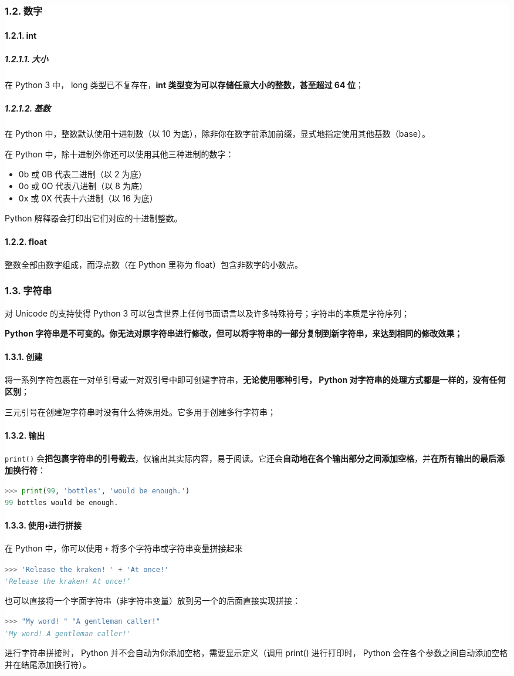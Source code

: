 ### 1.2. 数字

#### 1.2.1. int

##### 1.2.1.1. 大小

在 Python 3 中， long 类型已不复存在，**int 类型变为可以存储任意大小的整数，甚至超过 64 位**；

##### 1.2.1.2. 基数

在 Python 中，整数默认使用十进制数（以 10 为底），除非你在数字前添加前缀，显式地指定使用其他基数（base）。

在 Python 中，除十进制外你还可以使用其他三种进制的数字：
- 0b 或 0B 代表二进制（以 2 为底）
- 0o 或 0O 代表八进制（以 8 为底）
- 0x 或 0X 代表十六进制（以 16 为底）

Python 解释器会打印出它们对应的十进制整数。

#### 1.2.2. float

整数全部由数字组成，而浮点数（在 Python 里称为 float）包含非数字的小数点。

### 1.3. 字符串

对 Unicode 的支持使得 Python 3 可以包含世界上任何书面语言以及许多特殊符号；字符串的本质是字符序列；

**Python 字符串是不可变的。你无法对原字符串进行修改，但可以将字符串的一部分复制到新字符串，来达到相同的修改效果；**

#### 1.3.1. 创建

将一系列字符包裹在一对单引号或一对双引号中即可创建字符串，**无论使用哪种引号， Python 对字符串的处理方式都是一样的，没有任何区别**；

三元引号在创建短字符串时没有什么特殊用处。它多用于创建多行字符串；

#### 1.3.2. 输出

`print()` 会**把包裹字符串的引号截去**，仅输出其实际内容，易于阅读。它还会**自动地在各个输出部分之间添加空格**，并**在所有输出的最后添加换行符**：
```python
>>> print(99, 'bottles', 'would be enough.')
99 bottles would be enough.
```

#### 1.3.3. 使用`+`进行拼接

在 Python 中，你可以使用 `+` 将多个字符串或字符串变量拼接起来
```python
>>> 'Release the kraken! ' + 'At once!'
'Release the kraken! At once!‘
```
也可以直接将一个字面字符串（非字符串变量）放到另一个的后面直接实现拼接：
```python
>>> "My word! " "A gentleman caller!"
'My word! A gentleman caller!'
```
进行字符串拼接时， Python 并不会自动为你添加空格，需要显示定义（调用 print() 进行打印时， Python 会在各个参数之间自动添加空格并在结尾添加换行符）。
